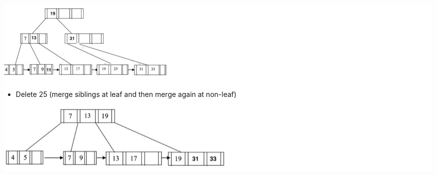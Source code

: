 <img src="imgs/week2/img26.png" style="zoom:50%;" />

- Delete 25 (merge siblings at leaf and then merge again at non-leaf)

<img src="imgs/week2/img27.png" style="zoom:50%;" />
